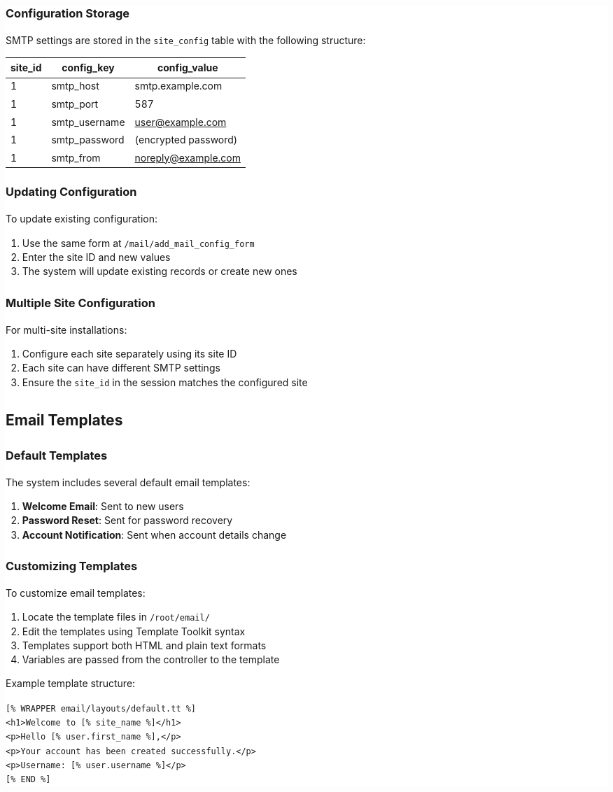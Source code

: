 ### Configuration Storage

SMTP settings are stored in the `site_config` table with the following structure:

| site_id | config_key    | config_value        |
|---------|---------------|---------------------|
| 1       | smtp_host     | smtp.example.com    |
| 1       | smtp_port     | 587                 |
| 1       | smtp_username | user@example.com    |
| 1       | smtp_password | (encrypted password) |
| 1       | smtp_from     | noreply@example.com |

### Updating Configuration

To update existing configuration:

1. Use the same form at `/mail/add_mail_config_form`
2. Enter the site ID and new values
3. The system will update existing records or create new ones

### Multiple Site Configuration

For multi-site installations:

1. Configure each site separately using its site ID
2. Each site can have different SMTP settings
3. Ensure the `site_id` in the session matches the configured site

## Email Templates

### Default Templates

The system includes several default email templates:

1. **Welcome Email**: Sent to new users
2. **Password Reset**: Sent for password recovery
3. **Account Notification**: Sent when account details change

### Customizing Templates

To customize email templates:

1. Locate the template files in `/root/email/`
2. Edit the templates using Template Toolkit syntax
3. Templates support both HTML and plain text formats
4. Variables are passed from the controller to the template

Example template structure:

```
[% WRAPPER email/layouts/default.tt %]
<h1>Welcome to [% site_name %]</h1>
<p>Hello [% user.first_name %],</p>
<p>Your account has been created successfully.</p>
<p>Username: [% user.username %]</p>
[% END %]
```
